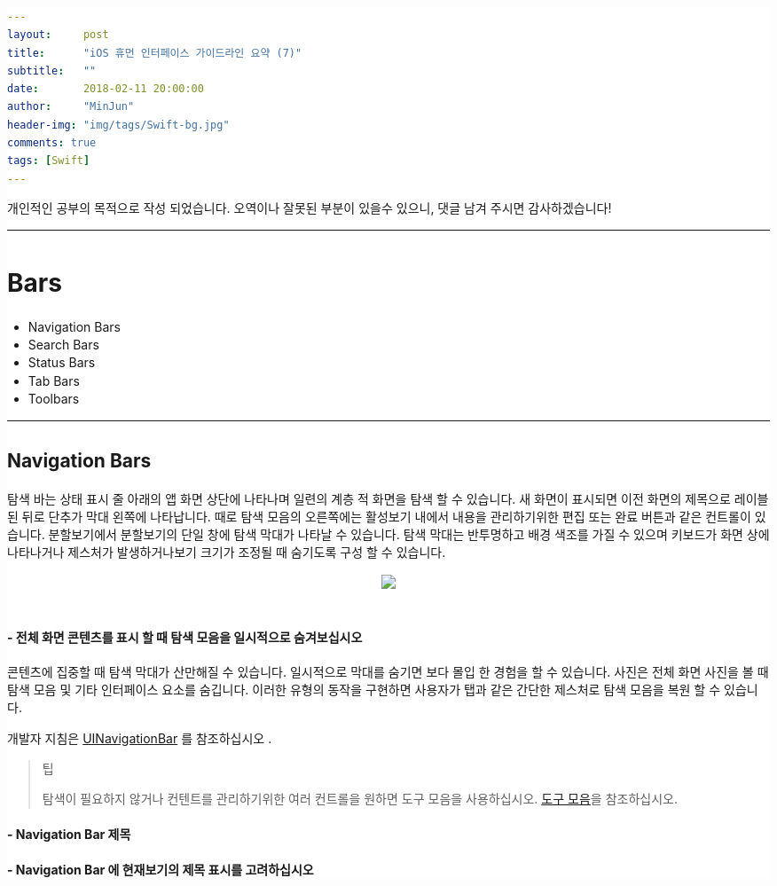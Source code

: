 ```yaml
---
layout:     post
title:      "iOS 휴먼 인터페이스 가이드라인 요약 (7)"
subtitle:   ""
date:       2018-02-11 20:00:00
author:     "MinJun"
header-img: "img/tags/Swift-bg.jpg"
comments: true
tags: [Swift]
---
```


개인적인 공부의 목적으로 작성 되었습니다. 오역이나 잘못된 부분이 있을수 있으니, 댓글 남겨 주시면 감사하겠습니다!

---

# Bars

- Navigation Bars 
- Search Bars
- Status Bars
- Tab Bars 
- Toolbars 

---

## Navigation Bars 

탐색 바는 상태 표시 줄 아래의 앱 화면 상단에 나타나며 일련의 계층 적 화면을 탐색 할 수 있습니다. 새 화면이 표시되면 이전 화면의 제목으로 레이블 된 뒤로 단추가 막대 왼쪽에 나타납니다. 때로 탐색 모음의 오른쪽에는 활성보기 내에서 내용을 관리하기위한 편집 또는 완료 버튼과 같은 컨트롤이 있습니다. 분할보기에서 분할보기의 단일 창에 탐색 막대가 나타날 수 있습니다. 탐색 막대는 반투명하고 배경 색조를 가질 수 있으며 키보드가 화면 상에 나타나거나 제스처가 발생하거나보기 크기가 조정될 때 숨기도록 구성 할 수 있습니다. <br>

<center><img src="/img/posts/NavigationBars.png"></center> <br>  

#### - 전체 화면 콘텐츠를 표시 할 때 탐색 모음을 일시적으로 숨겨보십시오

콘텐츠에 집중할 때 탐색 막대가 산만해질 수 있습니다. 일시적으로 막대를 숨기면 보다 몰입 한 경험을 할 수 있습니다. 사진은 전체 화면 사진을 볼 때 탐색 모음 및 기타 인터페이스 요소를 숨깁니다. 이러한 유형의 동작을 구현하면 사용자가 탭과 같은 간단한 제스처로 탐색 모음을 복원 할 수 있습니다.

개발자 지침은 [UINavigationBar](https://developer.apple.com/documentation/uikit/uinavigationbar) 를 참조하십시오 .

> 팁
> 
> 탐색이 필요하지 않거나 컨텐트를 관리하기위한 여러 컨트롤을 원하면 도구 모음을 사용하십시오. [도구 모음](https://developer.apple.com/ios/human-interface-guidelines/bars/toolbars/)을 참조하십시오. 
> 

#### - Navigation Bar 제목 

#### - Navigation Bar 에 현재보기의 제목 표시를 고려하십시오
